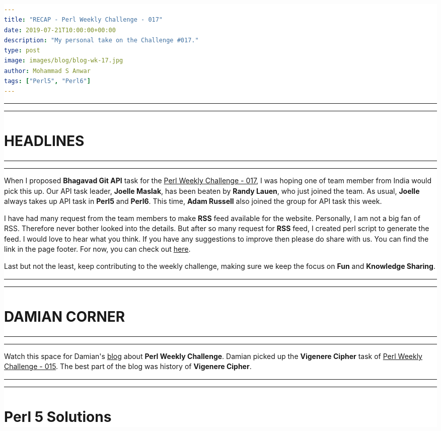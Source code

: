 ```yaml
---
title: "RECAP - Perl Weekly Challenge - 017"
date: 2019-07-21T10:00:00+00:00
description: "My personal take on the Challenge #017."
type: post
image: images/blog/blog-wk-17.jpg
author: Mohammad S Anwar
tags: ["Perl5", "Perl6"]
---
```

***
***

# HEADLINES

***
***

When I proposed **Bhagavad Git API** task for the [Perl Weekly Challenge - 017](/blog/perl-weekly-challenge-017), I was hoping one of team member from India would pick this up. Our API task leader, **Joelle Maslak**, has been beaten by **Randy Lauen**, who just joined the team. As usual, **Joelle** always takes up API task in **Perl5** and **Perl6**. This time, **Adam Russell** also joined the group for API task this week.

I have had many request from the team members to make **RSS** feed available for the website. Personally, I am not a big fan of RSS. Therefore never bother looked into the details. But after so many request for **RSS** feed, I created perl script to generate the feed. I would love to hear what you think. If you have any suggestions to improve then please do share with us. You can find the link in the page footer. For now, you can check out [here](https://perlweeklychallenge.org/rss.xml).

Last but not the least, keep contributing to the weekly challenge, making sure we keep the focus on **Fun** and **Knowledge Sharing**.

***
***

# DAMIAN CORNER

***
***

Watch this space for Damian's [blog](http://blogs.perl.org/users/damian_conway/2019/07/vigenere-vs-vigenere.html) about **Perl Weekly Challenge**. Damian picked up the **Vigenere Cipher** task of [Perl Weekly Challenge - 015](/blog/perl-weekly-challenge-015). The best part of the blog was history of **Vigenere Cipher**.

***
***

# Perl 5 Solutions
